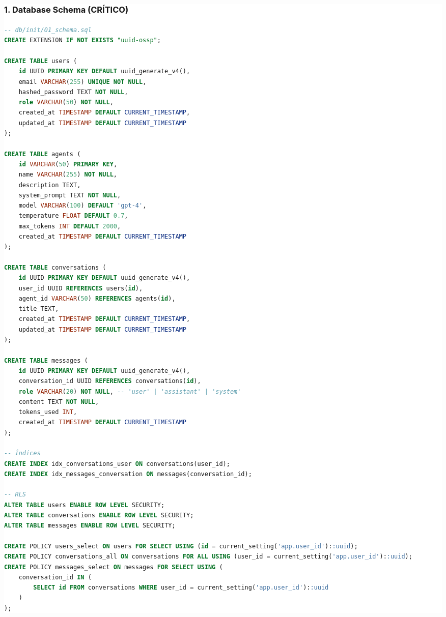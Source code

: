 ### 1. Database Schema (CRÍTICO)

```sql
-- db/init/01_schema.sql
CREATE EXTENSION IF NOT EXISTS "uuid-ossp";

CREATE TABLE users (
    id UUID PRIMARY KEY DEFAULT uuid_generate_v4(),
    email VARCHAR(255) UNIQUE NOT NULL,
    hashed_password TEXT NOT NULL,
    role VARCHAR(50) NOT NULL,
    created_at TIMESTAMP DEFAULT CURRENT_TIMESTAMP,
    updated_at TIMESTAMP DEFAULT CURRENT_TIMESTAMP
);

CREATE TABLE agents (
    id VARCHAR(50) PRIMARY KEY,
    name VARCHAR(255) NOT NULL,
    description TEXT,
    system_prompt TEXT NOT NULL,
    model VARCHAR(100) DEFAULT 'gpt-4',
    temperature FLOAT DEFAULT 0.7,
    max_tokens INT DEFAULT 2000,
    created_at TIMESTAMP DEFAULT CURRENT_TIMESTAMP
);

CREATE TABLE conversations (
    id UUID PRIMARY KEY DEFAULT uuid_generate_v4(),
    user_id UUID REFERENCES users(id),
    agent_id VARCHAR(50) REFERENCES agents(id),
    title TEXT,
    created_at TIMESTAMP DEFAULT CURRENT_TIMESTAMP,
    updated_at TIMESTAMP DEFAULT CURRENT_TIMESTAMP
);

CREATE TABLE messages (
    id UUID PRIMARY KEY DEFAULT uuid_generate_v4(),
    conversation_id UUID REFERENCES conversations(id),
    role VARCHAR(20) NOT NULL, -- 'user' | 'assistant' | 'system'
    content TEXT NOT NULL,
    tokens_used INT,
    created_at TIMESTAMP DEFAULT CURRENT_TIMESTAMP
);

-- Índices
CREATE INDEX idx_conversations_user ON conversations(user_id);
CREATE INDEX idx_messages_conversation ON messages(conversation_id);

-- RLS
ALTER TABLE users ENABLE ROW LEVEL SECURITY;
ALTER TABLE conversations ENABLE ROW LEVEL SECURITY;
ALTER TABLE messages ENABLE ROW LEVEL SECURITY;

CREATE POLICY users_select ON users FOR SELECT USING (id = current_setting('app.user_id')::uuid);
CREATE POLICY conversations_all ON conversations FOR ALL USING (user_id = current_setting('app.user_id')::uuid);
CREATE POLICY messages_select ON messages FOR SELECT USING (
    conversation_id IN (
        SELECT id FROM conversations WHERE user_id = current_setting('app.user_id')::uuid
    )
);
```
